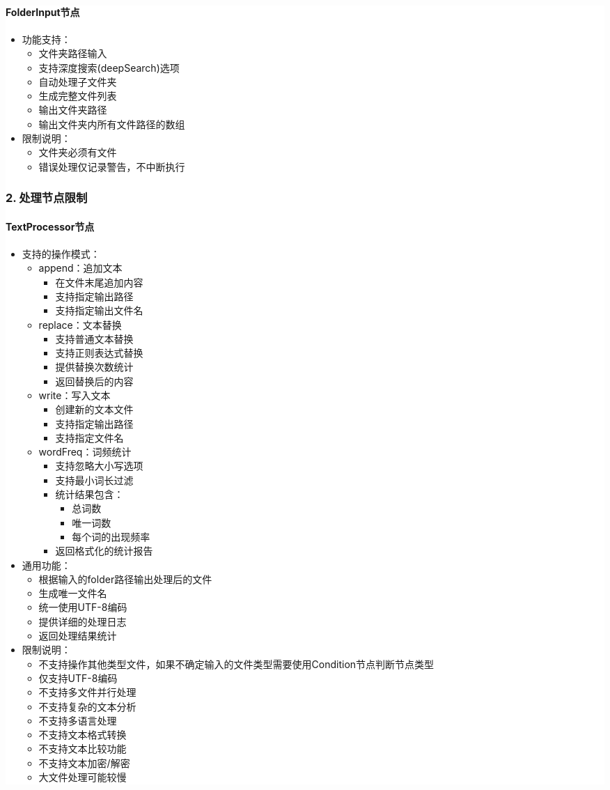 #### FolderInput节点
- 功能支持：
  * 文件夹路径输入
  * 支持深度搜索(deepSearch)选项
  * 自动处理子文件夹
  * 生成完整文件列表
  * 输出文件夹路径
  * 输出文件夹内所有文件路径的数组
- 限制说明：
  * 文件夹必须有文件
  * 错误处理仅记录警告，不中断执行

### 2. 处理节点限制

#### TextProcessor节点
- 支持的操作模式：
  * append：追加文本
    - 在文件末尾追加内容
    - 支持指定输出路径
    - 支持指定输出文件名
  * replace：文本替换
    - 支持普通文本替换
    - 支持正则表达式替换
    - 提供替换次数统计
    - 返回替换后的内容
  * write：写入文本
    - 创建新的文本文件
    - 支持指定输出路径
    - 支持指定文件名
  * wordFreq：词频统计
    - 支持忽略大小写选项
    - 支持最小词长过滤
    - 统计结果包含：
      * 总词数
      * 唯一词数
      * 每个词的出现频率
    - 返回格式化的统计报告
- 通用功能：
  * 根据输入的folder路径输出处理后的文件
  * 生成唯一文件名
  * 统一使用UTF-8编码
  * 提供详细的处理日志
  * 返回处理结果统计
- 限制说明：
  * 不支持操作其他类型文件，如果不确定输入的文件类型需要使用Condition节点判断节点类型
  * 仅支持UTF-8编码
  * 不支持多文件并行处理
  * 不支持复杂的文本分析
  * 不支持多语言处理
  * 不支持文本格式转换
  * 不支持文本比较功能
  * 不支持文本加密/解密
  * 大文件处理可能较慢
